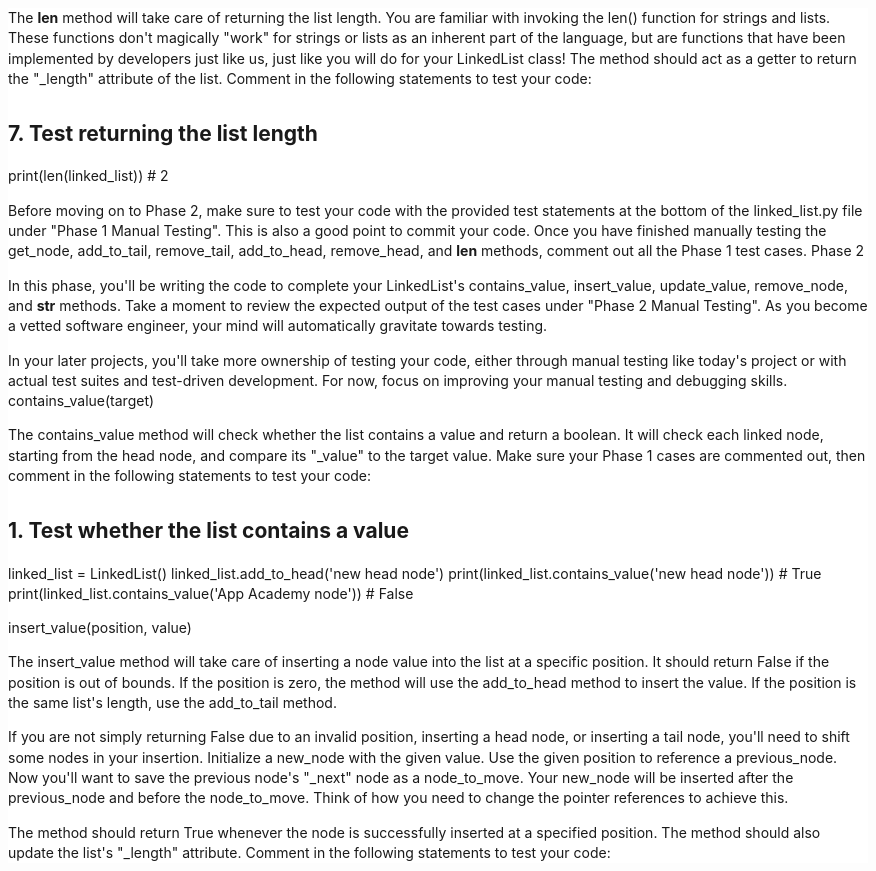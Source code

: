 The **len** method will take care of returning the list length. You are familiar with invoking the len() function for strings and lists. These functions don't magically "work" for strings or lists as an inherent part of the language, but are functions that have been implemented by developers just like us, just like you will do for your LinkedList class! The method should act as a getter to return the "\_length" attribute of the list. Comment in the following statements to test your code:

## 7. Test returning the list length

print(len(linked_list)) # 2

Before moving on to Phase 2, make sure to test your code with the provided test statements at the bottom of the linked_list.py file under "Phase 1 Manual Testing". This is also a good point to commit your code. Once you have finished manually testing the get_node, add_to_tail, remove_tail, add_to_head, remove_head, and **len** methods, comment out all the Phase 1 test cases.
Phase 2

In this phase, you'll be writing the code to complete your LinkedList's contains_value, insert_value, update_value, remove_node, and **str** methods. Take a moment to review the expected output of the test cases under "Phase 2 Manual Testing". As you become a vetted software engineer, your mind will automatically gravitate towards testing.

In your later projects, you'll take more ownership of testing your code, either through manual testing like today's project or with actual test suites and test-driven development. For now, focus on improving your manual testing and debugging skills.
contains_value(target)

The contains_value method will check whether the list contains a value and return a boolean. It will check each linked node, starting from the head node, and compare its "\_value" to the target value. Make sure your Phase 1 cases are commented out, then comment in the following statements to test your code:

## 1. Test whether the list contains a value

linked_list = LinkedList()
linked_list.add_to_head('new head node')
print(linked_list.contains_value('new head node')) # True
print(linked_list.contains_value('App Academy node')) # False

insert_value(position, value)

The insert_value method will take care of inserting a node value into the list at a specific position. It should return False if the position is out of bounds. If the position is zero, the method will use the add_to_head method to insert the value. If the position is the same list's length, use the add_to_tail method.

If you are not simply returning False due to an invalid position, inserting a head node, or inserting a tail node, you'll need to shift some nodes in your insertion. Initialize a new_node with the given value. Use the given position to reference a previous_node. Now you'll want to save the previous node's "\_next" node as a node_to_move. Your new_node will be inserted after the previous_node and before the node_to_move. Think of how you need to change the pointer references to achieve this.

The method should return True whenever the node is successfully inserted at a specified position. The method should also update the list's "\_length" attribute. Comment in the following statements to test your code:
